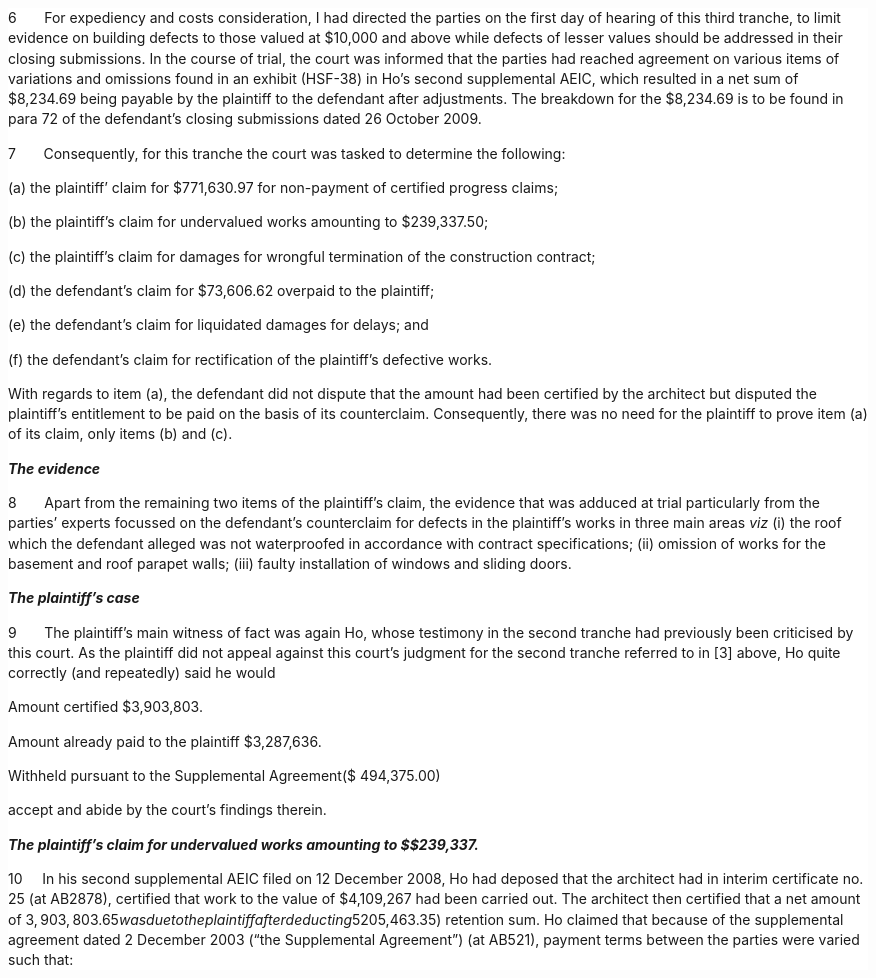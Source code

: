 6       For expediency and costs consideration, I had directed the parties on the first day of hearing of this third tranche, to limit evidence on building defects to those valued at $10,000 and above while defects of lesser values should be addressed in their closing submissions. In the course of trial, the court was informed that the parties had reached agreement on various items of variations and omissions found in an exhibit (HSF-38) in Ho’s second supplemental AEIC, which resulted in a net sum of $8,234.69 being payable by the plaintiff to the defendant after adjustments. The breakdown for the $8,234.69 is to be found in para 72 of the defendant’s closing submissions dated 26 October 2009. 

7       Consequently, for this tranche the court was tasked to determine the following: 

 (a) the plaintiff’ claim for $771,630.97 for non-payment of certified progress claims; 

 (b) the plaintiff’s claim for undervalued works amounting to $239,337.50; 

 (c) the plaintiff’s claim for damages for wrongful termination of the construction contract; 

 (d) the defendant’s claim for $73,606.62 overpaid to the plaintiff; 

 (e) the defendant’s claim for liquidated damages for delays; and 

 (f) the defendant’s claim for rectification of the plaintiff’s defective works. 

With regards to item (a), the defendant did not dispute that the amount had been certified by the architect but disputed the plaintiff’s entitlement to be paid on the basis of its counterclaim. Consequently, there was no need for the plaintiff to prove item (a) of its claim, only items (b) and (c). 

**_The evidence_** 

8       Apart from the remaining two items of the plaintiff’s claim, the evidence that was adduced at trial particularly from the parties’ experts focussed on the defendant’s counterclaim for defects in the plaintiff’s works in three main areas _viz_ (i) the roof which the defendant alleged was not waterproofed in accordance with contract specifications; (ii) omission of works for the basement and roof parapet walls; (iii) faulty installation of windows and sliding doors. 

**_The plaintiff’s case_** 

9       The plaintiff’s main witness of fact was again Ho, whose testimony in the second tranche had previously been criticised by this court. As the plaintiff did not appeal against this court’s judgment for the second tranche referred to in [3] above, Ho quite correctly (and repeatedly) said he would 


 Amount certified $3,903,803. 

 Amount already paid to the plaintiff $3,287,636. 

 Withheld pursuant to the Supplemental Agreement($ 494,375.00) 

accept and abide by the court’s findings therein. 

**_The plaintiff’s claim for undervalued works amounting to $$239,337._** 

10     In his second supplemental AEIC filed on 12 December 2008, Ho had deposed that the architect had in interim certificate no. 25 (at AB2878), certified that work to the value of $4,109,267 had been carried out. The architect then certified that a net amount of $3,903,803.65 was due to the plaintiff after deducting 5% ($205,463.35) retention sum. Ho claimed that because of the supplemental agreement dated 2 December 2003 (“the Supplemental Agreement”) (at AB521), payment terms between the parties were varied such that: 
